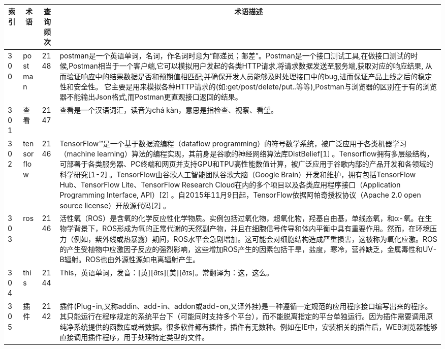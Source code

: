 | 索引  | 术语           | 查询频次 | 术语描述                                                                                                                                                                                                                                                                                                                                                                                                                                                                                                                                                                                                                                                                            |
| --- | ------------ | ---- | ------------------------------------------------------------------------------------------------------------------------------------------------------------------------------------------------------------------------------------------------------------------------------------------------------------------------------------------------------------------------------------------------------------------------------------------------------------------------------------------------------------------------------------------------------------------------------------------------------------------------------------------------------------------------------- |
| 300 | postman      | 2148 | postman是一个英语单词，名词，作名词时意为“邮递员；邮差”。Postman是一个接口测试工具,在做接口测试的时候,Postman相当于一个客户端,它可以模拟用户发起的各类HTTP请求,将请求数据发送至服务端,获取对应的响应结果, 从而验证响应中的结果数据是否和预期值相匹配;并确保开发人员能够及时处理接口中的bug,进而保证产品上线之后的稳定性和安全性。 它主要是用来模拟各种HTTP请求的(如:get/post/delete/put..等等),Postman与浏览器的区别在于有的浏览器不能输出Json格式,而Postman更直观接口返回的结果。                                                                                                                                                                                                                                                                                                                                                                                           |
| 301 | 查看           | 2147 | 查看是一个汉语词汇，读音为chá  kàn，意思是指检查、视察、看望。                                                                                                                                                                                                                                                                                                                                                                                                                                                                                                                                                                                                                                             |
| 302 | tensorflow   | 2146 | TensorFlow™是一个基于数据流编程（dataflow programming）的符号数学系统，被广泛应用于各类机器学习（machine learning）算法的编程实现，其前身是谷歌的神经网络算法库DistBelief[1] 。Tensorflow拥有多层级结构，可部署于各类服务器、PC终端和网页并支持GPU和TPU高性能数值计算，被广泛应用于谷歌内部的产品开发和各领域的科学研究[1-2] 。TensorFlow由谷歌人工智能团队谷歌大脑（Google Brain）开发和维护，拥有包括TensorFlow Hub、TensorFlow Lite、TensorFlow Research Cloud在内的多个项目以及各类应用程序接口（Application Programming Interface, API）[2] 。自2015年11月9日起，TensorFlow依据阿帕奇授权协议（Apache 2.0 open source license）开放源代码[2] 。                                                                                                                                                                                                                       |
| 303 | ros          | 2146 | 活性氧（ROS）是含氧的化学反应性化学物质。实例包括过氧化物，超氧化物，羟基自由基，单线态氧，和α-氧。在生物学背景下，ROS形成为氧的正常代谢的天然副产物，并且在细胞信号传导和体内平衡中具有重要作用。然而，在环境压力（例如，紫外线或热暴露）期间，ROS水平会急剧增加。这可能会对细胞结构造成严重损害，这被称为氧化应激。ROS的产生受植物中应激因子反应的强烈影响，这些增加ROS产生的因素包括干旱，盐度，寒冷，营养缺乏，金属毒性和UV-B辐射。ROS也由外源性源如电离辐射产生。                                                                                                                                                                                                                                                                                                                                                                                                                                 |
| 304 | this         | 2144 | This，英语单词，发音：[英][ðɪs][美][ðɪs]。常翻译为：这，这么。                                                                                                                                                                                                                                                                                                                                                                                                                                                                                                                                                                                                                                        |
| 305 | 插件           | 2142 | 插件(Plug-in,又称addin、add-in、addon或add-on,又译外挂)是一种遵循一定规范的应用程序接口编写出来的程序。其只能运行在程序规定的系统平台下（可能同时支持多个平台），而不能脱离指定的平台单独运行。因为插件需要调用原纯净系统提供的函数库或者数据。很多软件都有插件，插件有无数种。例如在IE中，安装相关的插件后，WEB浏览器能够直接调用插件程序，用于处理特定类型的文件。                                                                                                                                                                                                                                                                                                                                                                                                                                                                           |
